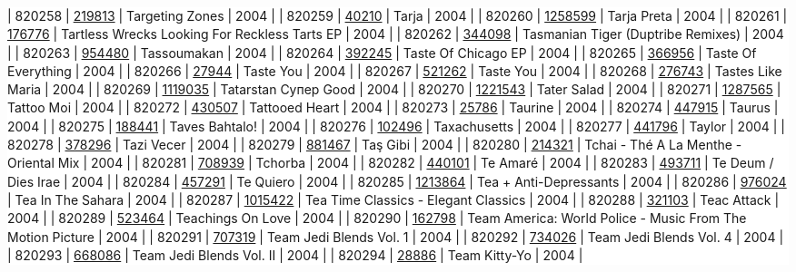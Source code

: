 | 820258 | [219813](https://www.discogs.com/master/219813) | Targeting Zones | 2004 |
| 820259 | [40210](https://www.discogs.com/master/40210) | Tarja | 2004 |
| 820260 | [1258599](https://www.discogs.com/master/1258599) | Tarja Preta | 2004 |
| 820261 | [176776](https://www.discogs.com/master/176776) | Tartless Wrecks Looking For Reckless Tarts EP | 2004 |
| 820262 | [344098](https://www.discogs.com/master/344098) | Tasmanian Tiger (Duptribe Remixes) | 2004 |
| 820263 | [954480](https://www.discogs.com/master/954480) | Tassoumakan | 2004 |
| 820264 | [392245](https://www.discogs.com/master/392245) | Taste Of Chicago EP | 2004 |
| 820265 | [366956](https://www.discogs.com/master/366956) | Taste Of Everything | 2004 |
| 820266 | [27944](https://www.discogs.com/master/27944) | Taste You | 2004 |
| 820267 | [521262](https://www.discogs.com/master/521262) | Taste You | 2004 |
| 820268 | [276743](https://www.discogs.com/master/276743) | Tastes Like Maria | 2004 |
| 820269 | [1119035](https://www.discogs.com/master/1119035) | Tatarstan Супер Good | 2004 |
| 820270 | [1221543](https://www.discogs.com/master/1221543) | Tater Salad | 2004 |
| 820271 | [1287565](https://www.discogs.com/master/1287565) | Tattoo Moi | 2004 |
| 820272 | [430507](https://www.discogs.com/master/430507) | Tattooed Heart | 2004 |
| 820273 | [25786](https://www.discogs.com/master/25786) | Taurine | 2004 |
| 820274 | [447915](https://www.discogs.com/master/447915) | Taurus | 2004 |
| 820275 | [188441](https://www.discogs.com/master/188441) | Taves Bahtalo! | 2004 |
| 820276 | [102496](https://www.discogs.com/master/102496) | Taxachusetts | 2004 |
| 820277 | [441796](https://www.discogs.com/master/441796) | Taylor | 2004 |
| 820278 | [378296](https://www.discogs.com/master/378296) | Tazi Vecer | 2004 |
| 820279 | [881467](https://www.discogs.com/master/881467) | Taş Gibi | 2004 |
| 820280 | [214321](https://www.discogs.com/master/214321) | Tchai - Thé A La Menthe - Oriental Mix | 2004 |
| 820281 | [708939](https://www.discogs.com/master/708939) | Tchorba | 2004 |
| 820282 | [440101](https://www.discogs.com/master/440101) | Te Amaré | 2004 |
| 820283 | [493711](https://www.discogs.com/master/493711) | Te Deum / Dies Irae | 2004 |
| 820284 | [457291](https://www.discogs.com/master/457291) | Te Quiero | 2004 |
| 820285 | [1213864](https://www.discogs.com/master/1213864) | Tea + Anti-Depressants | 2004 |
| 820286 | [976024](https://www.discogs.com/master/976024) | Tea In The Sahara | 2004 |
| 820287 | [1015422](https://www.discogs.com/master/1015422) | Tea Time Classics - Elegant Classics | 2004 |
| 820288 | [321103](https://www.discogs.com/master/321103) | Teac Attack | 2004 |
| 820289 | [523464](https://www.discogs.com/master/523464) | Teachings On Love | 2004 |
| 820290 | [162798](https://www.discogs.com/master/162798) | Team America: World Police - Music From The Motion Picture | 2004 |
| 820291 | [707319](https://www.discogs.com/master/707319) | Team Jedi Blends Vol. 1 | 2004 |
| 820292 | [734026](https://www.discogs.com/master/734026) | Team Jedi Blends Vol. 4 | 2004 |
| 820293 | [668086](https://www.discogs.com/master/668086) | Team Jedi Blends Vol. II | 2004 |
| 820294 | [28886](https://www.discogs.com/master/28886) | Team Kitty-Yo | 2004 |